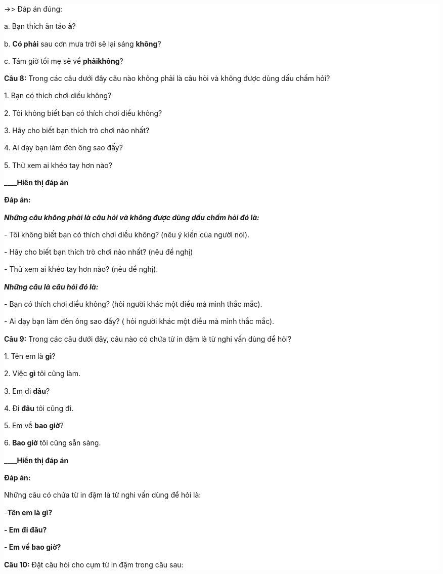 ->> Đáp án đúng:

a. Bạn thích ăn táo **à**?

b. **Có phải** sau cơn mưa trời sẽ lại sáng **không**?

c. Tám giờ tối mẹ sẽ về **phảikhông**?

**Câu 8:** Trong các câu dưới đây câu nào không phải là câu hỏi và không được dùng dấu chấm hỏi?

1\. Bạn có thích chơi diều không?

2\. Tôi không biết bạn có thích chơi diều không?

3\. Hãy cho biết bạn thích trò chơi nào nhất?

4\. Ai dạy bạn làm đèn ông sao đấy?

5\. Thử xem ai khéo tay hơn nào?

____**Hiển thị đáp án**

**Đáp án:**

**_Những câu không phải là câu hỏi và không được dùng dấu chấm hỏi đó là:_**

\- Tôi không biết bạn có thích chơi diều không? (nêu ý kiến của người nói).

\- Hãy cho biết bạn thích trò chơi nào nhất? (nêu đề nghị)

\- Thử xem ai khéo tay hơn nào? (nêu đề nghị).

**_Những câu là câu hỏi đó là:_**

\- Bạn có thích chơi diều không? (hỏi người khác một điều mà mình thắc mắc).

\- Ai dạy bạn làm đèn ông sao đấy? ( hỏi người khác một điều mà mình thắc mắc).

**Câu 9:** Trong các câu dưới đây, câu nào có chứa từ in đậm là từ nghi vấn dùng để hỏi?

1\. Tên em là **gì**?

2\. Việc **gì** tôi cũng làm.

3\. Em đi **đâu**?

4\. Đi **đâu** tôi cũng đi.

5\. Em về **bao giờ**?

6\. **Bao giờ** tôi cũng sẵn sàng.

____**Hiển thị đáp án**

**Đáp án:**

Những câu có chứa từ in đậm là từ nghi vấn dùng để hỏi là:

-**Tên em là gì?**

**\- Em đi đâu?**

**\- Em về bao giờ?**

**Câu 10:** Đặt câu hỏi cho cụm từ in đậm trong câu sau: 
